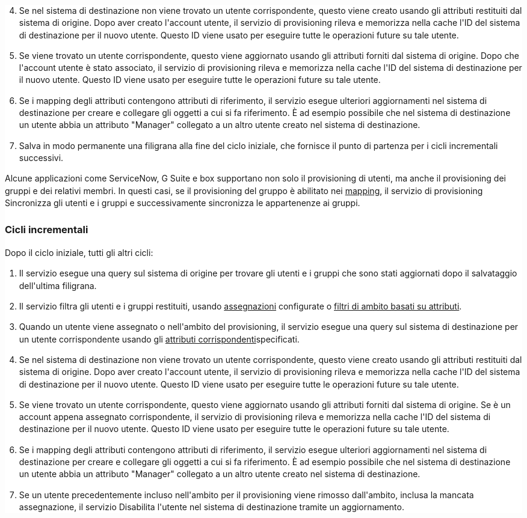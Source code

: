 4. Se nel sistema di destinazione non viene trovato un utente corrispondente, questo viene creato usando gli attributi restituiti dal sistema di origine. Dopo aver creato l'account utente, il servizio di provisioning rileva e memorizza nella cache l'ID del sistema di destinazione per il nuovo utente. Questo ID viene usato per eseguire tutte le operazioni future su tale utente.

5. Se viene trovato un utente corrispondente, questo viene aggiornato usando gli attributi forniti dal sistema di origine. Dopo che l'account utente è stato associato, il servizio di provisioning rileva e memorizza nella cache l'ID del sistema di destinazione per il nuovo utente. Questo ID viene usato per eseguire tutte le operazioni future su tale utente.

6. Se i mapping degli attributi contengono attributi di riferimento, il servizio esegue ulteriori aggiornamenti nel sistema di destinazione per creare e collegare gli oggetti a cui si fa riferimento. È ad esempio possibile che nel sistema di destinazione un utente abbia un attributo "Manager" collegato a un altro utente creato nel sistema di destinazione.

7. Salva in modo permanente una filigrana alla fine del ciclo iniziale, che fornisce il punto di partenza per i cicli incrementali successivi.

Alcune applicazioni come ServiceNow, G Suite e box supportano non solo il provisioning di utenti, ma anche il provisioning dei gruppi e dei relativi membri. In questi casi, se il provisioning del gruppo è abilitato nei [mapping](customize-application-attributes.md), il servizio di provisioning Sincronizza gli utenti e i gruppi e successivamente sincronizza le appartenenze ai gruppi.

### <a name="incremental-cycles"></a>Cicli incrementali

Dopo il ciclo iniziale, tutti gli altri cicli:

1. Il servizio esegue una query sul sistema di origine per trovare gli utenti e i gruppi che sono stati aggiornati dopo il salvataggio dell'ultima filigrana.

2. Il servizio filtra gli utenti e i gruppi restituiti, usando [assegnazioni](../manage-apps/assign-user-or-group-access-portal.md) configurate o [filtri di ambito basati su attributi](define-conditional-rules-for-provisioning-user-accounts.md).

3. Quando un utente viene assegnato o nell'ambito del provisioning, il servizio esegue una query sul sistema di destinazione per un utente corrispondente usando gli [attributi corrispondenti](customize-application-attributes.md#understanding-attribute-mapping-properties)specificati.

4. Se nel sistema di destinazione non viene trovato un utente corrispondente, questo viene creato usando gli attributi restituiti dal sistema di origine. Dopo aver creato l'account utente, il servizio di provisioning rileva e memorizza nella cache l'ID del sistema di destinazione per il nuovo utente. Questo ID viene usato per eseguire tutte le operazioni future su tale utente.

5. Se viene trovato un utente corrispondente, questo viene aggiornato usando gli attributi forniti dal sistema di origine. Se è un account appena assegnato corrispondente, il servizio di provisioning rileva e memorizza nella cache l'ID del sistema di destinazione per il nuovo utente. Questo ID viene usato per eseguire tutte le operazioni future su tale utente.

6. Se i mapping degli attributi contengono attributi di riferimento, il servizio esegue ulteriori aggiornamenti nel sistema di destinazione per creare e collegare gli oggetti a cui si fa riferimento. È ad esempio possibile che nel sistema di destinazione un utente abbia un attributo "Manager" collegato a un altro utente creato nel sistema di destinazione.

7. Se un utente precedentemente incluso nell'ambito per il provisioning viene rimosso dall'ambito, inclusa la mancata assegnazione, il servizio Disabilita l'utente nel sistema di destinazione tramite un aggiornamento.
